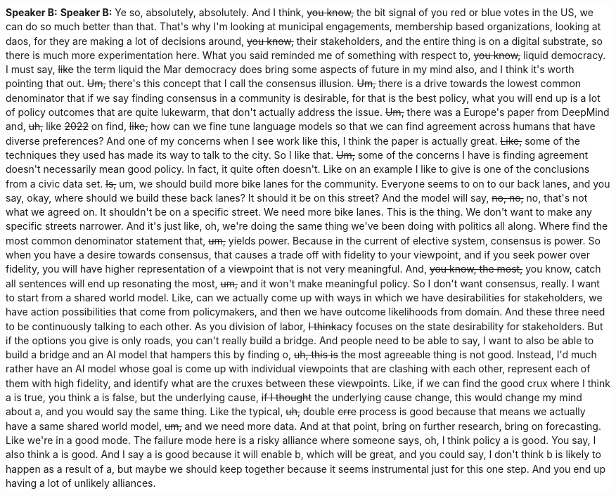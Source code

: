 **Speaker B:** **Speaker B:**  Ye so, absolutely, absolutely. And I think, ~~you know,~~ the bit signal of you red or blue votes in the US, we can do so much better than that. That's why I'm looking at municipal engagements, membership based organizations, looking at daos, for they are making a lot of decisions around, ~~you know,~~ their stakeholders, and the entire thing is on a digital substrate, so there is much more experimentation here. What you said reminded me of something with respect to, ~~you know,~~ liquid democracy. I must say, ~~like~~ the term liquid the Mar democracy does bring some aspects of future in my mind also, and I think it's worth pointing that out. ~~Um,~~ there's this concept that I call the consensus illusion. ~~Um,~~ there is a drive towards the lowest common denominator that if we say finding consensus in a community is desirable, for that is the best policy, what you will end up is a lot of policy outcomes that are quite lukewarm, that don't actually address the issue. ~~Um,~~ there was a Europe's paper from DeepMind and, ~~uh,~~ like ~~2022~~ on find, ~~like,~~ how can we fine tune language models so that we can find agreement across humans that have diverse preferences? And one of my concerns when I see work like this, I think the paper is actually great. ~~Like,~~ some of the techniques they used has made its way to talk to the city. So I like that. ~~Um,~~ some of the concerns I have is finding agreement doesn't necessarily mean good policy. In fact, it quite often doesn't. Like on an example I like to give is one of the conclusions from a civic data set. ~~Is,~~ um, we should build more bike lanes for the community. Everyone seems to on to our back lanes, and you say, okay, where should we build these back lanes? It should it be on this street? And the model will say, ~~no, no,~~ no, that's not what we agreed on. It shouldn't be on a specific street. We need more bike lanes. This is the thing. We don't want to make any specific streets narrower. And it's just like, oh, we're doing the same thing we've been doing with politics all along. Where find the most common denominator statement that, ~~um,~~ yields power. Because in the current of elective system, consensus is power. So when you have a desire towards consensus, that causes a trade off with fidelity to your viewpoint, and if you seek power over fidelity, you will have higher representation of a viewpoint that is not very meaningful. And, ~~you know, the most,~~ you know, catch all sentences will end up resonating the most, ~~um,~~ and it won't make meaningful policy. So I don't want consensus, really. I want to start from a shared world model. Like, can we actually come up with ways in which we have desirabilities for stakeholders, we have action possibilities that come from policymakers, and then we have outcome likelihoods from domain. And these three need to be continuously talking to each other. As you division of labor, ~~I think~~acy focuses on the state desirability for stakeholders. But if the options you give is only roads, you can't really build a bridge. And people need to be able to say, I want to also be able to build a bridge and an AI model that hampers this by finding o, ~~uh, this is~~ the most agreeable thing is not good. Instead, I'd much rather have an AI model whose goal is come up with individual viewpoints that are clashing with each other, represent each of them with high fidelity, and identify what are the cruxes between these viewpoints. Like, if we can find the good crux where I think a is true, you think a is false, but the underlying cause, ~~if I thought~~ the underlying cause change, this would change my mind about a, and you would say the same thing. Like the typical, ~~uh,~~ double ~~crre~~ process is good because that means we actually have a same shared world model, ~~um,~~ and we need more data. And at that point, bring on further research, bring on forecasting. Like we're in a good mode. The failure mode here is a risky alliance where someone says, oh, I think policy a is good. You say, I also think a is good. And I say a is good because it will enable b, which will be great, and you could say, I don't think b is likely to happen as a result of a, but maybe we should keep together because it seems instrumental just for this one step. And you end up having a lot of unlikely alliances.
